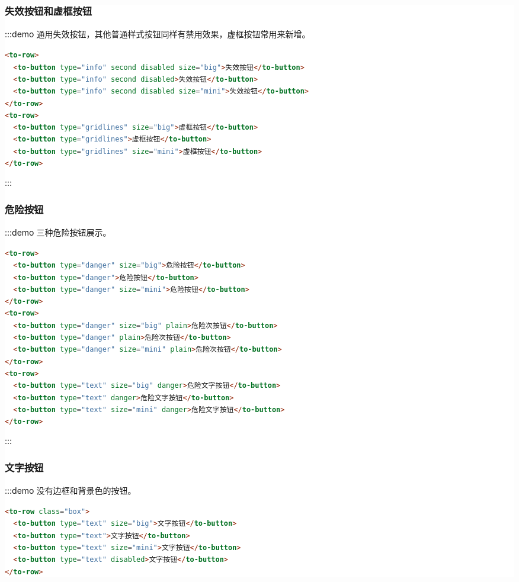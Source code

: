 ### 失效按钮和虚框按钮

:::demo 通用失效按钮，其他普通样式按钮同样有禁用效果，虚框按钮常用来新增。

```html
<to-row>
  <to-button type="info" second disabled size="big">失效按钮</to-button>
  <to-button type="info" second disabled>失效按钮</to-button>
  <to-button type="info" second disabled size="mini">失效按钮</to-button>
</to-row>
<to-row>
  <to-button type="gridlines" size="big">虚框按钮</to-button>
  <to-button type="gridlines">虚框按钮</to-button>
  <to-button type="gridlines" size="mini">虚框按钮</to-button>
</to-row>
```

:::

### 危险按钮

:::demo 三种危险按钮展示。

```html
<to-row>
  <to-button type="danger" size="big">危险按钮</to-button>
  <to-button type="danger">危险按钮</to-button>
  <to-button type="danger" size="mini">危险按钮</to-button>
</to-row>
<to-row>
  <to-button type="danger" size="big" plain>危险次按钮</to-button>
  <to-button type="danger" plain>危险次按钮</to-button>
  <to-button type="danger" size="mini" plain>危险次按钮</to-button>
</to-row>
<to-row>
  <to-button type="text" size="big" danger>危险文字按钮</to-button>
  <to-button type="text" danger>危险文字按钮</to-button>
  <to-button type="text" size="mini" danger>危险文字按钮</to-button>
</to-row>
```

:::

### 文字按钮

:::demo 没有边框和背景色的按钮。

```html
<to-row class="box">
  <to-button type="text" size="big">文字按钮</to-button>
  <to-button type="text">文字按钮</to-button>
  <to-button type="text" size="mini">文字按钮</to-button>
  <to-button type="text" disabled>文字按钮</to-button>
</to-row>
```
